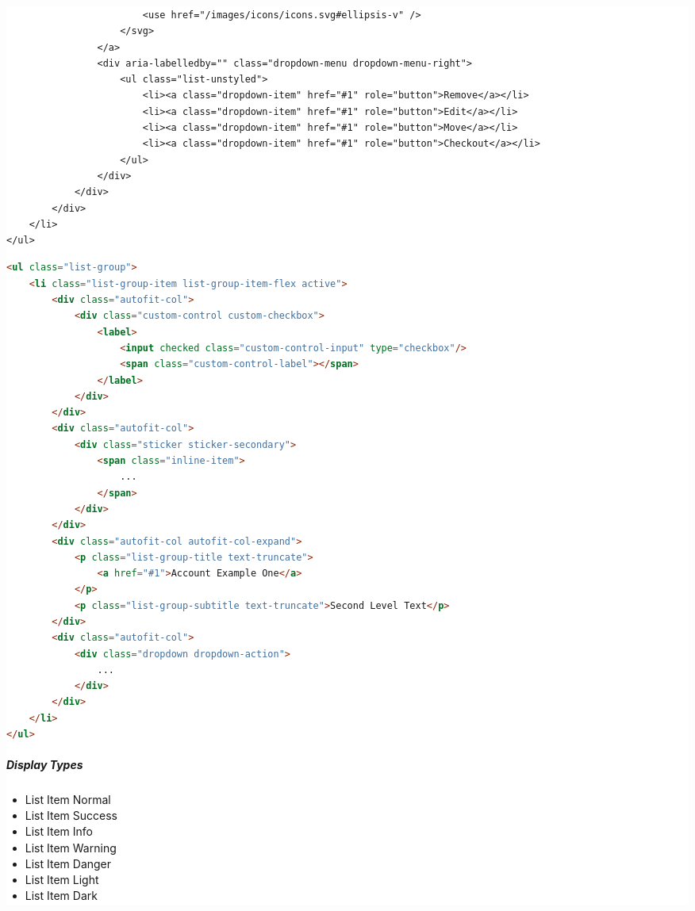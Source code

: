                             <use href="/images/icons/icons.svg#ellipsis-v" />
                        </svg>
                    </a>
                    <div aria-labelledby="" class="dropdown-menu dropdown-menu-right">
                        <ul class="list-unstyled">
                            <li><a class="dropdown-item" href="#1" role="button">Remove</a></li>
                            <li><a class="dropdown-item" href="#1" role="button">Edit</a></li>
                            <li><a class="dropdown-item" href="#1" role="button">Move</a></li>
                            <li><a class="dropdown-item" href="#1" role="button">Checkout</a></li>
                        </ul>
                    </div>
                </div>
            </div>
        </li>
    </ul>
</div>

```html
<ul class="list-group">
	<li class="list-group-item list-group-item-flex active">
		<div class="autofit-col">
			<div class="custom-control custom-checkbox">
				<label>
					<input checked class="custom-control-input" type="checkbox"/>
					<span class="custom-control-label"></span>
				</label>
			</div>
		</div>
		<div class="autofit-col">
			<div class="sticker sticker-secondary">
				<span class="inline-item">
					...
				</span>
			</div>
		</div>
		<div class="autofit-col autofit-col-expand">
			<p class="list-group-title text-truncate">
				<a href="#1">Account Example One</a>
			</p>
			<p class="list-group-subtitle text-truncate">Second Level Text</p>
		</div>
		<div class="autofit-col">
			<div class="dropdown dropdown-action">
				...
			</div>
		</div>
	</li>
</ul>
```

##### Display Types

<div class="sheet-example">
    <ul class="list-group">
        <li class="list-group-item">List Item Normal</li>
        <li class="list-group-item list-group-item-success">List Item Success</li>
        <li class="list-group-item list-group-item-info">List Item Info</li>
        <li class="list-group-item list-group-item-warning">List Item Warning</li>
        <li class="list-group-item list-group-item-danger">List Item Danger</li>
        <li class="list-group-item list-group-item-light">List Item Light</li>
        <li class="list-group-item list-group-item-dark">List Item Dark</li>
    </ul>
</div>
